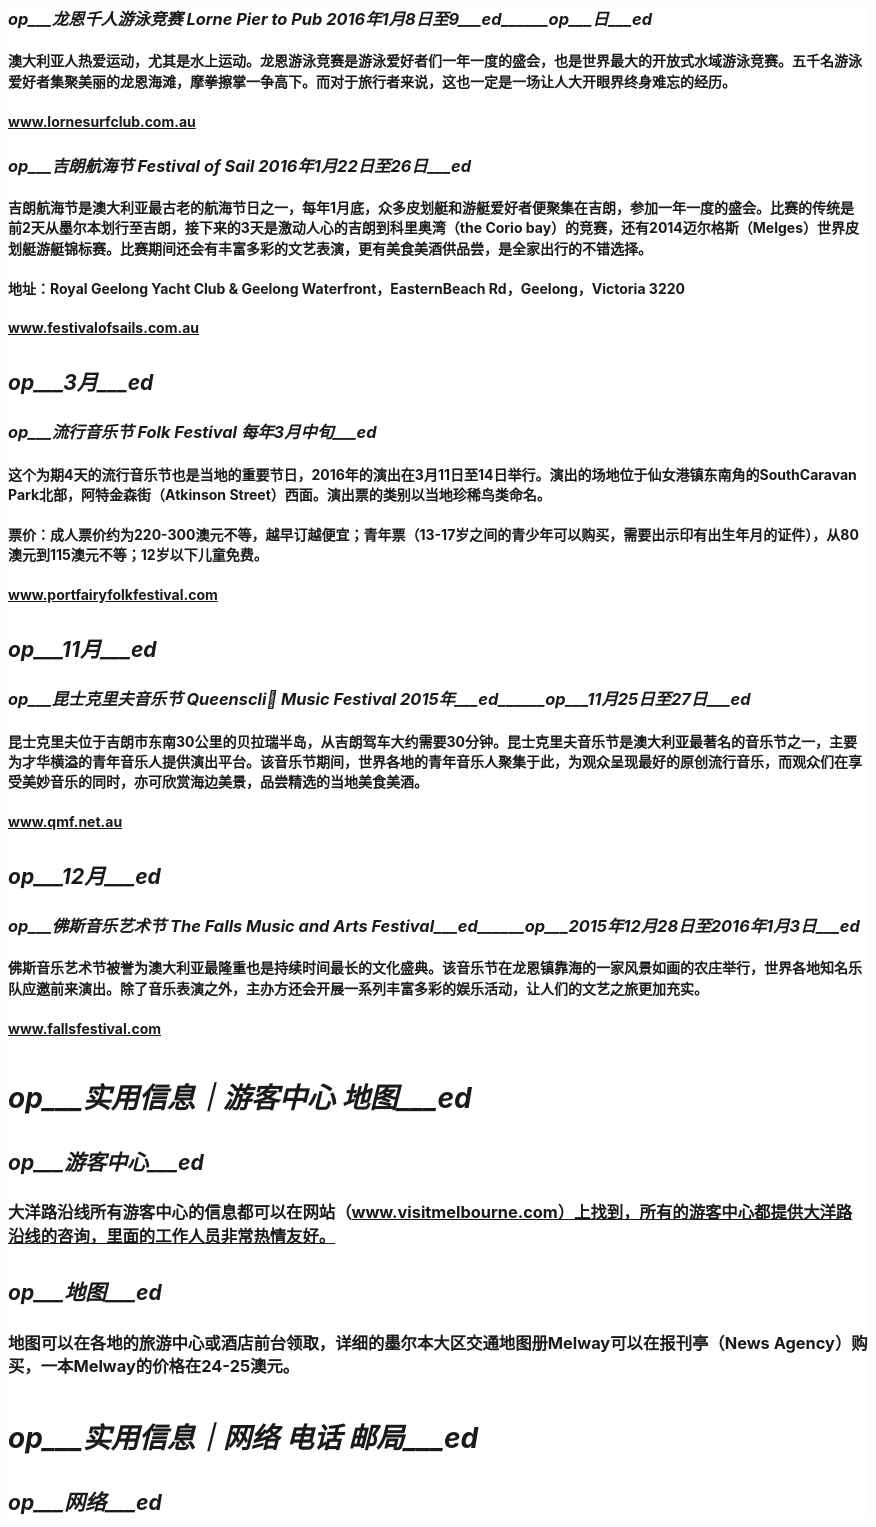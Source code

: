### ___op___龙恩千人游泳竞赛 Lorne Pier to Pub 2016年1月8日至9___ed______op___日___ed___
#### 澳大利亚人热爱运动，尤其是水上运动。龙恩游泳竞赛是游泳爱好者们一年一度的盛会，也是世界最大的开放式水域游泳竞赛。五千名游泳爱好者集聚美丽的龙恩海滩，摩拳擦掌一争高下。而对于旅行者来说，这也一定是一场让人大开眼界终身难忘的经历。
#### www.lornesurfclub.com.au
### ___op___吉朗航海节 Festival of Sail 2016年1月22日至26日___ed___
#### 吉朗航海节是澳大利亚最古老的航海节日之一，每年1月底，众多皮划艇和游艇爱好者便聚集在吉朗，参加一年一度的盛会。比赛的传统是前2天从墨尔本划行至吉朗，接下来的3天是激动人心的吉朗到科里奥湾（the Corio bay）的竞赛，还有2014迈尔格斯（Melges）世界皮划艇游艇锦标赛。比赛期间还会有丰富多彩的文艺表演，更有美食美酒供品尝，是全家出行的不错选择。
#### 地址：Royal Geelong Yacht Club & Geelong Waterfront，EasternBeach Rd，Geelong，Victoria 3220
#### www.festivalofsails.com.au
## ___op___3月___ed___
### ___op___流行音乐节 Folk Festival 每年3月中旬___ed___
#### 这个为期4天的流行音乐节也是当地的重要节日，2016年的演出在3月11日至14日举行。演出的场地位于仙女港镇东南角的SouthCaravan Park北部，阿特金森街（Atkinson Street）西面。演出票的类别以当地珍稀鸟类命名。
#### 票价：成人票价约为220-300澳元不等，越早订越便宜；青年票（13-17岁之间的青少年可以购买，需要出示印有出生年月的证件），从80澳元到115澳元不等；12岁以下儿童免费。
#### www.portfairyfolkfestival.com
## ___op___11月___ed___
### ___op___昆士克里夫音乐节 Queenscli Music Festival 2015年___ed______op___11月25日至27日___ed___
#### 昆士克里夫位于吉朗市东南30公里的贝拉瑞半岛，从吉朗驾车大约需要30分钟。昆士克里夫音乐节是澳大利亚最著名的音乐节之一，主要为才华横溢的青年音乐人提供演出平台。该音乐节期间，世界各地的青年音乐人聚集于此，为观众呈现最好的原创流行音乐，而观众们在享受美妙音乐的同时，亦可欣赏海边美景，品尝精选的当地美食美酒。
#### www.qmf.net.au
## ___op___12月___ed___
### ___op___佛斯音乐艺术节 The Falls Music and Arts Festival___ed______op___2015年12月28日至2016年1月3日___ed___
#### 佛斯音乐艺术节被誉为澳大利亚最隆重也是持续时间最长的文化盛典。该音乐节在龙恩镇靠海的一家风景如画的农庄举行，世界各地知名乐队应邀前来演出。除了音乐表演之外，主办方还会开展一系列丰富多彩的娱乐活动，让人们的文艺之旅更加充实。
#### www.fallsfestival.com
# ___op___实用信息｜游客中心 地图___ed___
## ___op___游客中心___ed___
### 大洋路沿线所有游客中心的信息都可以在网站（www.visitmelbourne.com）上找到，所有的游客中心都提供大洋路沿线的咨询，里面的工作人员非常热情友好。
## ___op___地图___ed___
### 地图可以在各地的旅游中心或酒店前台领取，详细的墨尔本大区交通地图册Melway可以在报刊亭（News Agency）购买，一本Melway的价格在24-25澳元。
# ___op___实用信息｜网络 电话 邮局___ed___
## ___op___网络___ed___